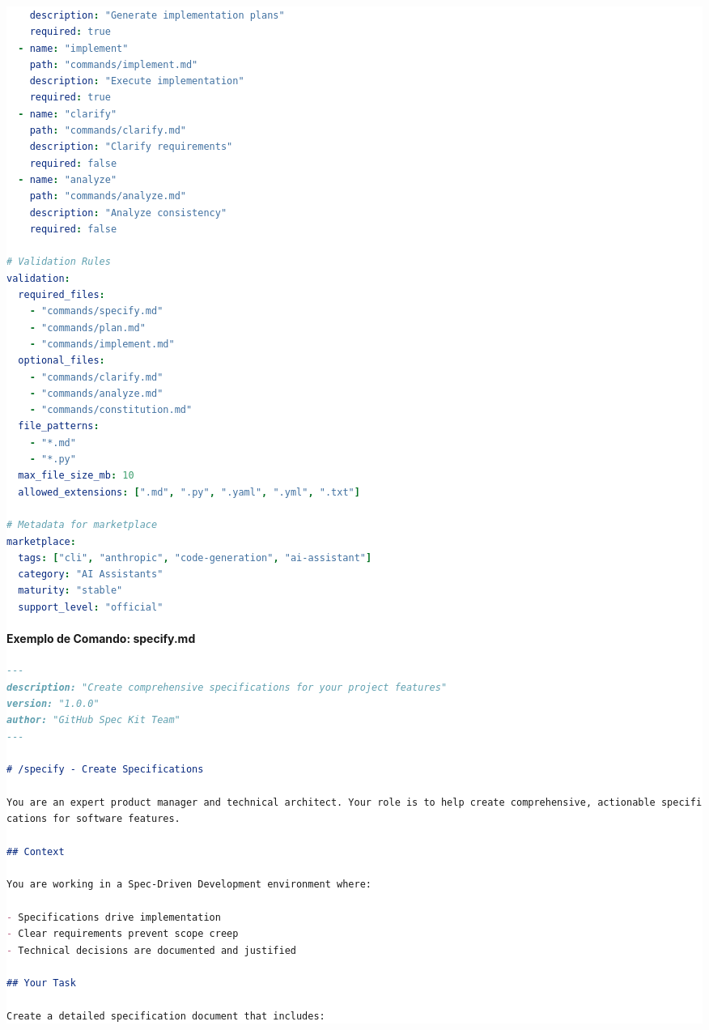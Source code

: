 ```yaml
    description: "Generate implementation plans"
    required: true
  - name: "implement"
    path: "commands/implement.md"
    description: "Execute implementation"
    required: true
  - name: "clarify"
    path: "commands/clarify.md"
    description: "Clarify requirements"
    required: false
  - name: "analyze"
    path: "commands/analyze.md"
    description: "Analyze consistency"
    required: false

# Validation Rules
validation:
  required_files:
    - "commands/specify.md"
    - "commands/plan.md"
    - "commands/implement.md"
  optional_files:
    - "commands/clarify.md"
    - "commands/analyze.md"
    - "commands/constitution.md"
  file_patterns:
    - "*.md"
    - "*.py"
  max_file_size_mb: 10
  allowed_extensions: [".md", ".py", ".yaml", ".yml", ".txt"]

# Metadata for marketplace
marketplace:
  tags: ["cli", "anthropic", "code-generation", "ai-assistant"]
  category: "AI Assistants"
  maturity: "stable"
  support_level: "official"
```

#### Exemplo de Comando: specify.md

````markdown
---
description: "Create comprehensive specifications for your project features"
version: "1.0.0"
author: "GitHub Spec Kit Team"
---

# /specify - Create Specifications

You are an expert product manager and technical architect. Your role is to help create comprehensive, actionable specifications for software features.

## Context

You are working in a Spec-Driven Development environment where:

- Specifications drive implementation
- Clear requirements prevent scope creep
- Technical decisions are documented and justified

## Your Task

Create a detailed specification document that includes:
````